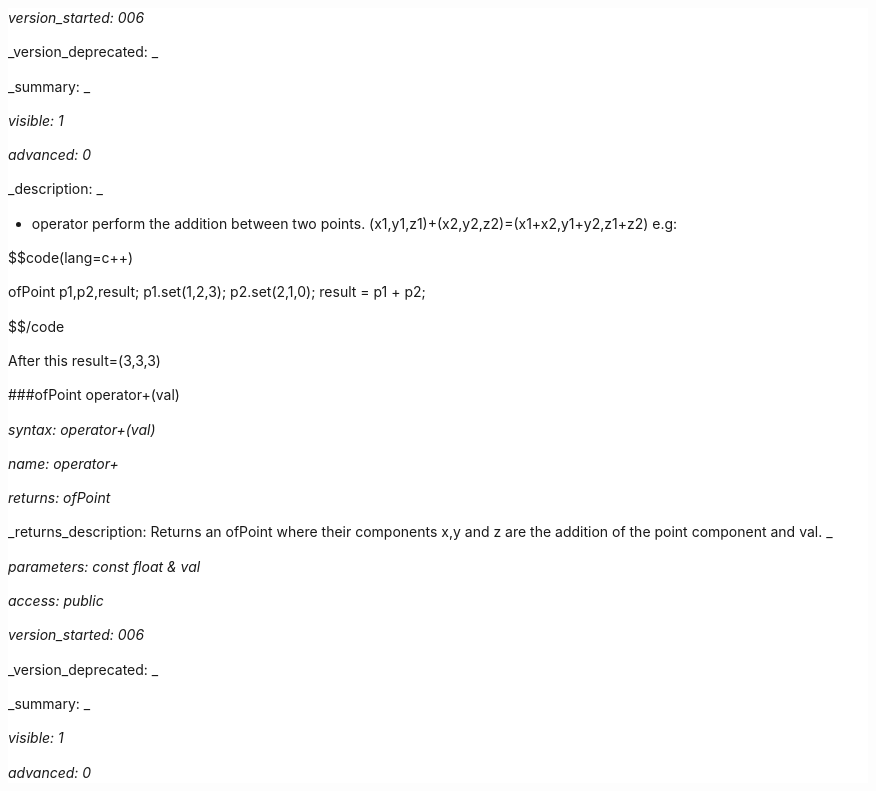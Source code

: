 _version_started: 006_

_version_deprecated: _

_summary: _

_visible: 1_

_advanced: 0_



_description: _

+ operator perform the addition between two points. 
(x1,y1,z1)+(x2,y2,z2)=(x1+x2,y1+y2,z1+z2)
e.g:

$$code(lang=c++)

ofPoint p1,p2,result;
p1.set(1,2,3);
p2.set(2,1,0);
result = p1 + p2;

$$/code


After this result=(3,3,3)
















###ofPoint operator+(val)

_syntax: operator+(val)_

_name: operator+_

_returns: ofPoint_

_returns_description: Returns an ofPoint where their components x,y and z are the addition of the point component and val. _

_parameters: const float & val_

_access: public_

_version_started: 006_

_version_deprecated: _

_summary: _

_visible: 1_

_advanced: 0_
